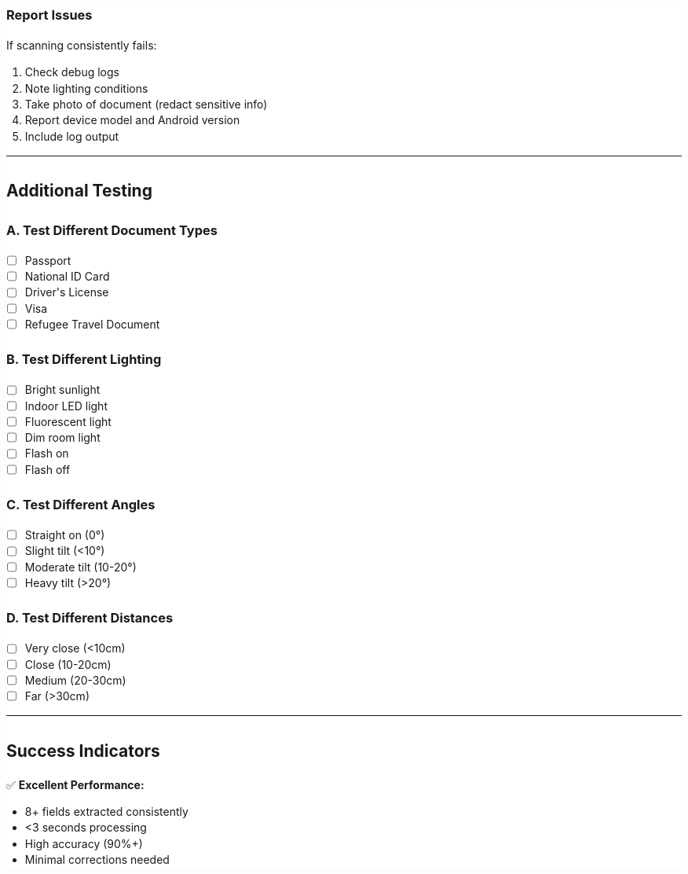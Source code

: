 ### Report Issues

If scanning consistently fails:
1. Check debug logs
2. Note lighting conditions
3. Take photo of document (redact sensitive info)
4. Report device model and Android version
5. Include log output

---

## Additional Testing

### A. Test Different Document Types
- [ ] Passport
- [ ] National ID Card
- [ ] Driver's License
- [ ] Visa
- [ ] Refugee Travel Document

### B. Test Different Lighting
- [ ] Bright sunlight
- [ ] Indoor LED light
- [ ] Fluorescent light
- [ ] Dim room light
- [ ] Flash on
- [ ] Flash off

### C. Test Different Angles
- [ ] Straight on (0°)
- [ ] Slight tilt (<10°)
- [ ] Moderate tilt (10-20°)
- [ ] Heavy tilt (>20°)

### D. Test Different Distances
- [ ] Very close (<10cm)
- [ ] Close (10-20cm)
- [ ] Medium (20-30cm)
- [ ] Far (>30cm)

---

## Success Indicators

✅ **Excellent Performance:**
- 8+ fields extracted consistently
- <3 seconds processing
- High accuracy (90%+)
- Minimal corrections needed
